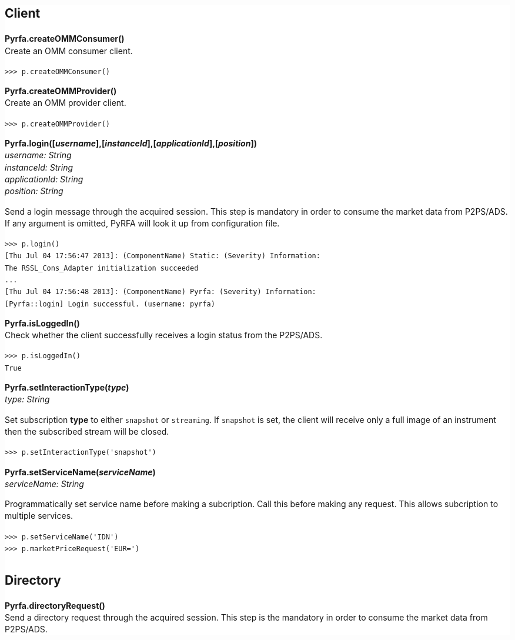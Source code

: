 ## Client

__Pyrfa.createOMMConsumer()__    
Create an OMM consumer client.

    >>> p.createOMMConsumer()

__Pyrfa.createOMMProvider()__    
Create an OMM provider client.

    >>> p.createOMMProvider()

__Pyrfa.login([_username_],[_instanceId_],[_applicationId_],[_position_])__    
_username: String_  
_instanceId: String_  
_applicationId: String_  
_position: String_  

Send a login message through the acquired session. This step is mandatory in order to consume the market data from P2PS/ADS. If any argument is omitted, PyRFA will look it up from configuration file.

    >>> p.login()
    [Thu Jul 04 17:56:47 2013]: (ComponentName) Static: (Severity) Information:
    The RSSL_Cons_Adapter initialization succeeded
    ...
    [Thu Jul 04 17:56:48 2013]: (ComponentName) Pyrfa: (Severity) Information:
    [Pyrfa::login] Login successful. (username: pyrfa)

__Pyrfa.isLoggedIn()__    
Check whether the client successfully receives a login status from the P2PS/ADS.

    >>> p.isLoggedIn()
    True

__Pyrfa.setInteractionType(_type_)__  
_type: String_  

Set subscription __type__ to either `snapshot` or `streaming`. If `snapshot` is set, the client will receive only a full image of an instrument then the subscribed stream will be closed.

    >>> p.setInteractionType('snapshot')

__Pyrfa.setServiceName(_serviceName_)__  
_serviceName: String_  

Programmatically set service name before making a subcription. Call this before making any request. This allows subcription to multiple services.

    >>> p.setServiceName('IDN')
    >>> p.marketPriceRequest('EUR=')

## Directory

__Pyrfa.directoryRequest()__  
Send a directory request through the acquired session. This step is the mandatory in order to consume the market data from P2PS/ADS.
